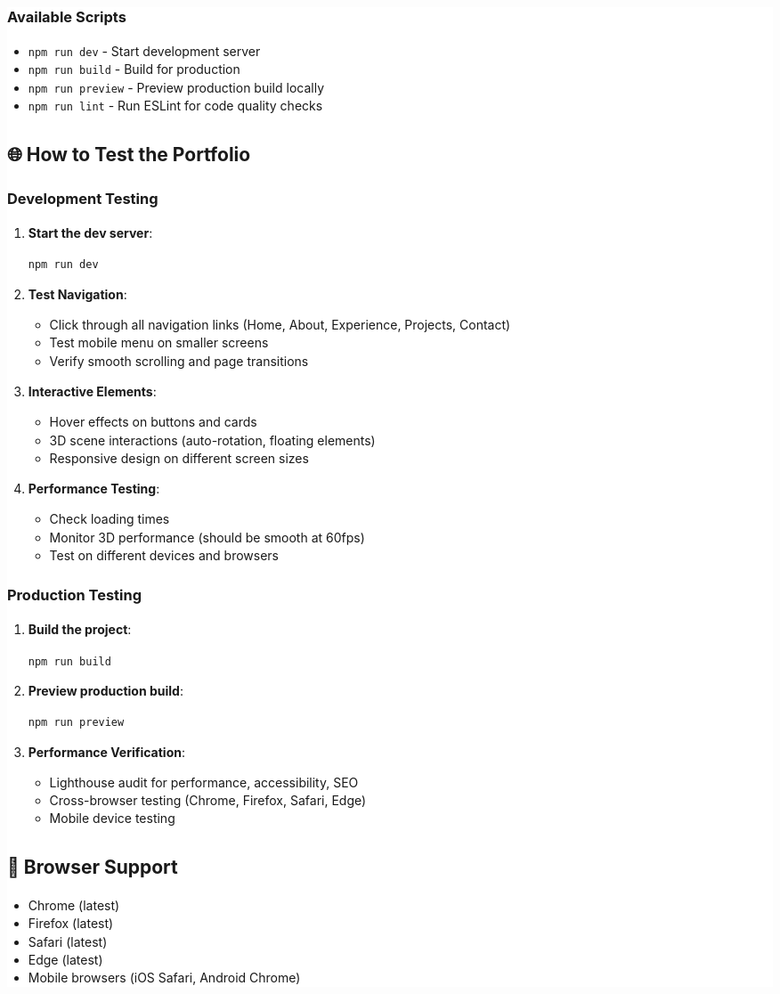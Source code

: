 ### Available Scripts

- `npm run dev` - Start development server
- `npm run build` - Build for production
- `npm run preview` - Preview production build locally
- `npm run lint` - Run ESLint for code quality checks

## 🌐 How to Test the Portfolio

### Development Testing

1. **Start the dev server**:
   ```bash
   npm run dev
   ```

2. **Test Navigation**: 
   - Click through all navigation links (Home, About, Experience, Projects, Contact)
   - Test mobile menu on smaller screens
   - Verify smooth scrolling and page transitions

3. **Interactive Elements**:
   - Hover effects on buttons and cards
   - 3D scene interactions (auto-rotation, floating elements)
   - Responsive design on different screen sizes

4. **Performance Testing**:
   - Check loading times
   - Monitor 3D performance (should be smooth at 60fps)
   - Test on different devices and browsers

### Production Testing

1. **Build the project**:
   ```bash
   npm run build
   ```

2. **Preview production build**:
   ```bash
   npm run preview
   ```

3. **Performance Verification**:
   - Lighthouse audit for performance, accessibility, SEO
   - Cross-browser testing (Chrome, Firefox, Safari, Edge)
   - Mobile device testing

## 📱 Browser Support

- Chrome (latest)
- Firefox (latest)
- Safari (latest)
- Edge (latest)
- Mobile browsers (iOS Safari, Android Chrome)
